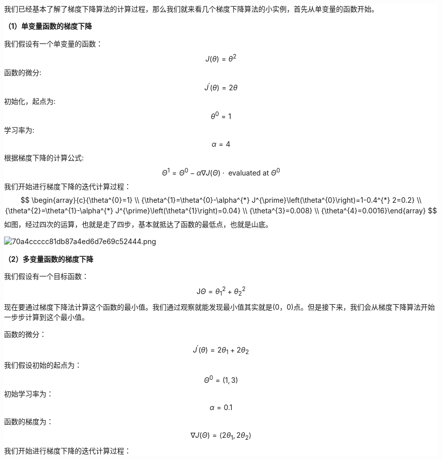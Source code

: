我们已经基本了解了梯度下降算法的计算过程，那么我们就来看几个梯度下降算法的小实例，首先从单变量的函数开始。

**（1）单变量函数的梯度下降**

我们假设有一个单变量的函数：
$$
J(\theta) = \theta ^2
$$
函数的微分:
$$
J^{\prime}(\theta)=2 \theta
$$
初始化，起点为:
$$
\theta ^0 = 1
$$
学习率为:
$$
\alpha = 4
$$
根据梯度下降的计算公式:
$$
\Theta^{1}=\Theta^{0}-\alpha \nabla J(\Theta) \cdot \text { evaluated at } \Theta^{0}
$$
我们开始进行梯度下降的迭代计算过程：
$$
\begin{array}{c}{\theta^{0}=1} \\ {\theta^{1}=\theta^{0}-\alpha^{*} J^{\prime}\left(\theta^{0}\right)=1-0.4^{*} 2=0.2} \\ {\theta^{2}=\theta^{1}-\alpha^{*} J^{\prime}\left(\theta^{1}\right)=0.04} \\ {\theta^{3}=0.008} \\ {\theta^{4}=0.0016}\end{array}
$$
如图，经过四次的运算，也就是走了四步，基本就抵达了函数的最低点，也就是山底。



![70a4ccccc81db87a4ed6d7e69c52444.png](https://ws1.sinaimg.cn/large/005JbiFIgy1g6oo7zup26j30d40brwfc.jpg)



**（2）多变量函数的梯度下降**

我们假设有一个目标函数：
$$
\mathrm{J} \Theta=\theta_{1}^{2}+\theta_{2}^{2}
$$
现在要通过梯度下降法计算这个函数的最小值。我们通过观察就能发现最小值其实就是(0，0)点。但是接下来，我们会从梯度下降算法开始一步步计算到这个最小值。

函数的微分：
$$
J^{\prime}(\theta)=2 \theta_{1}+2 \theta_{2}
$$
我们假设初始的起点为：
$$
\Theta^{0}=(1,3)
$$
初始学习率为：
$$
\alpha = 0.1
$$
函数的梯度为：
$$
\nabla J(\Theta)=\left\langle 2 \theta_{1}, 2 \theta_{2}\right\rangle
$$
我们开始进行梯度下降的迭代计算过程：
